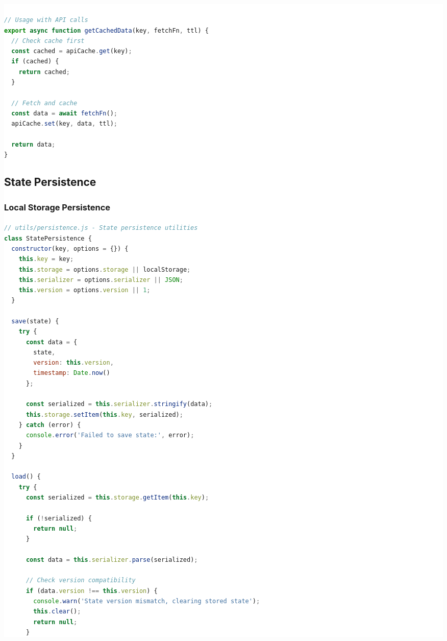 ```javascript

// Usage with API calls
export async function getCachedData(key, fetchFn, ttl) {
  // Check cache first
  const cached = apiCache.get(key);
  if (cached) {
    return cached;
  }

  // Fetch and cache
  const data = await fetchFn();
  apiCache.set(key, data, ttl);
  
  return data;
}
```

## State Persistence

### Local Storage Persistence
```javascript
// utils/persistence.js - State persistence utilities
class StatePersistence {
  constructor(key, options = {}) {
    this.key = key;
    this.storage = options.storage || localStorage;
    this.serializer = options.serializer || JSON;
    this.version = options.version || 1;
  }

  save(state) {
    try {
      const data = {
        state,
        version: this.version,
        timestamp: Date.now()
      };
      
      const serialized = this.serializer.stringify(data);
      this.storage.setItem(this.key, serialized);
    } catch (error) {
      console.error('Failed to save state:', error);
    }
  }

  load() {
    try {
      const serialized = this.storage.getItem(this.key);
      
      if (!serialized) {
        return null;
      }

      const data = this.serializer.parse(serialized);
      
      // Check version compatibility
      if (data.version !== this.version) {
        console.warn('State version mismatch, clearing stored state');
        this.clear();
        return null;
      }

```